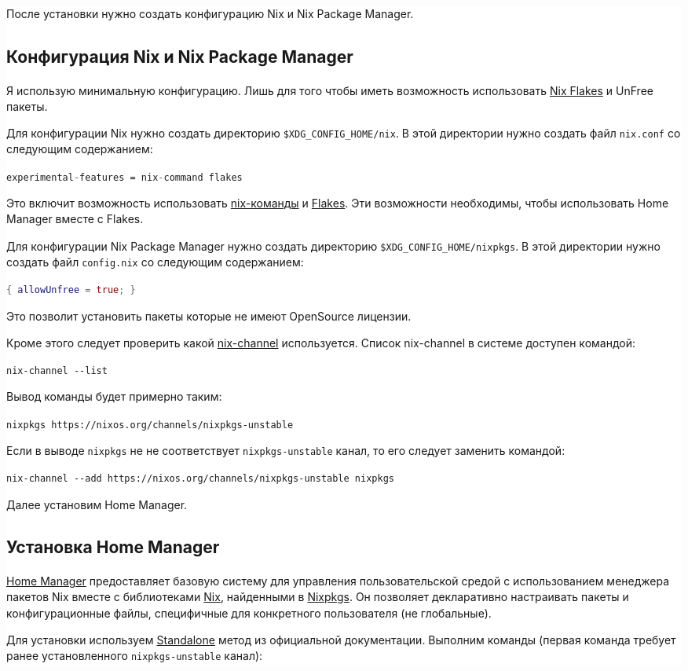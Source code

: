 После установки нужно создать конфигурацию Nix и Nix Package Manager.

## Конфигурация Nix и Nix Package Manager

Я использую минимальную конфигурацию. Лишь для того чтобы иметь возможность использовать [Nix Flakes](https://nixos.wiki/wiki/Flakes) и UnFree пакеты.

Для конфигурации Nix нужно создать директорию `$XDG_CONFIG_HOME/nix`. В этой директории нужно создать файл `nix.conf` со следующим содержанием:

```nix
experimental-features = nix-command flakes
```

Это включит возможность использовать [nix-команды](https://nixos.wiki/wiki/Nix_command) и [Flakes](https://nixos.wiki/wiki/Flakes). Эти возможности необходимы, чтобы использовать Home Manager вместе с Flakes.

Для конфигурации Nix Package Manager нужно создать директорию `$XDG_CONFIG_HOME/nixpkgs`. В этой директории нужно создать файл `config.nix` со следующим содержанием:

```nix
{ allowUnfree = true; }
```

Это позволит установить пакеты которые не имеют OpenSource лицензии.

Кроме этого следует проверить какой [nix-channel](https://nixos.wiki/wiki/Nix_channels) используется. Список nix-channel в системе доступен командой:

```shell
nix-channel --list
```

Вывод команды будет примерно таким:

```
nixpkgs https://nixos.org/channels/nixpkgs-unstable
```

Если в выводе `nixpkgs` не не соответствует `nixpkgs-unstable` канал, то его следует заменить командой:

```shell
nix-channel --add https://nixos.org/channels/nixpkgs-unstable nixpkgs
```

Далее установим Home Manager.

## Установка Home Manager

[Home Manager](https://github.com/nix-community/home-manager) предоставляет базовую систему для управления пользовательской средой с использованием менеджера пакетов Nix вместе с библиотеками [Nix](https://nixos.org/explore.html), найденными в [Nixpkgs](https://github.com/NixOS/nixpkgs). Он позволяет декларативно настраивать пакеты и конфигурационные файлы, специфичные для конкретного пользователя (не глобальные).

Для установки используем [Standalone](https://nix-community.github.io/home-manager/index.xhtml#sec-install-standalone) метод из официальной документации. Выполним команды (первая команда требует ранее установленного `nixpkgs-unstable` канал):
